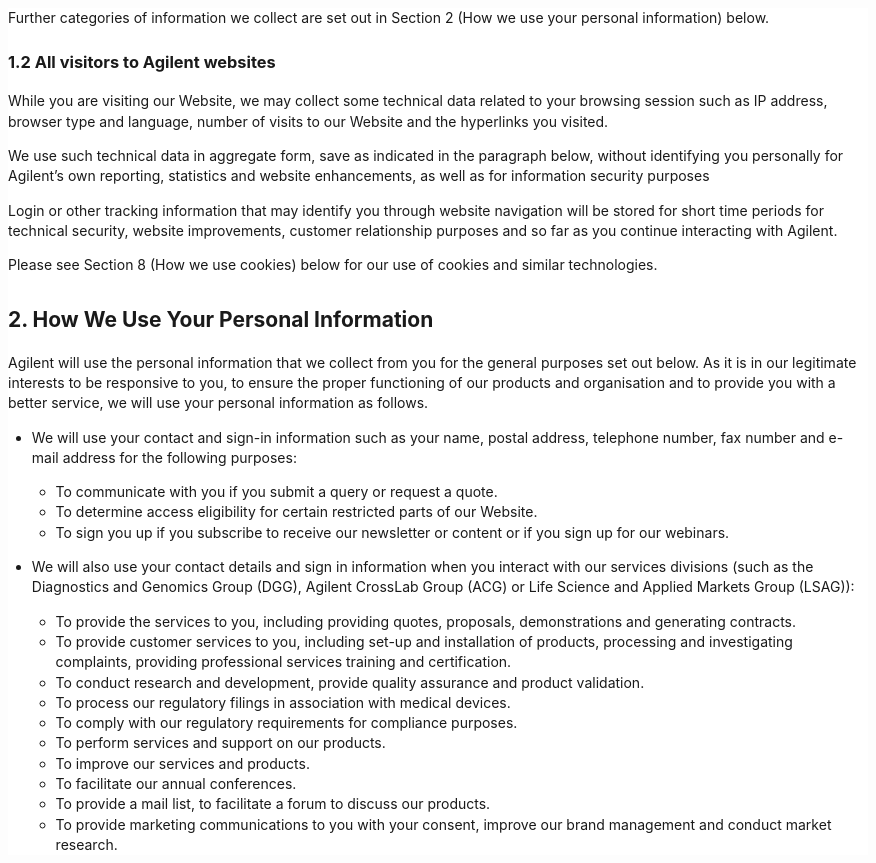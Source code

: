 Further categories of information we collect are set out in Section 2 (How we use your personal information) below.

### 1.2 All visitors to Agilent websites

While you are visiting our Website, we may collect some technical data related to your browsing session such as IP address, browser type and language, number of visits to our Website and the hyperlinks you visited.

We use such technical data in aggregate form, save as indicated in the paragraph below, without identifying you personally for Agilent’s own reporting, statistics and website enhancements, as well as for information security purposes

Login or other tracking information that may identify you through website navigation will be stored for short time periods for technical security, website improvements, customer relationship purposes and so far as you continue interacting with Agilent.

Please see Section 8 (How we use cookies) below for our use of cookies and similar technologies.

##  2\. How We Use Your Personal Information

Agilent will use the personal information that we collect from you for the general purposes set out below. As it is in our legitimate interests to be responsive to you, to ensure the proper functioning of our products and organisation and to provide you with a better service, we will use your personal information as follows.

  * We will use your contact and sign-in information such as your name, postal address, telephone number, fax number and e-mail address for the following purposes:


    * To communicate with you if you submit a query or request a quote.
    * To determine access eligibility for certain restricted parts of our Website.
    * To sign you up if you subscribe to receive our newsletter or content or if you sign up for our webinars.


  * We will also use your contact details and sign in information when you interact with our services divisions (such as the Diagnostics and Genomics Group (DGG), Agilent CrossLab Group (ACG) or Life Science and Applied Markets Group (LSAG)):


    * To provide the services to you, including providing quotes, proposals, demonstrations and generating contracts.
    * To provide customer services to you, including set-up and installation of products, processing and investigating complaints, providing professional services training and certification.
    * To conduct research and development, provide quality assurance and product validation.
    * To process our regulatory filings in association with medical devices.
    * To comply with our regulatory requirements for compliance purposes.
    * To perform services and support on our products.
    * To improve our services and products.
    * To facilitate our annual conferences.
    * To provide a mail list, to facilitate a forum to discuss our products.
    * To provide marketing communications to you with your consent, improve our brand management and conduct market research.

